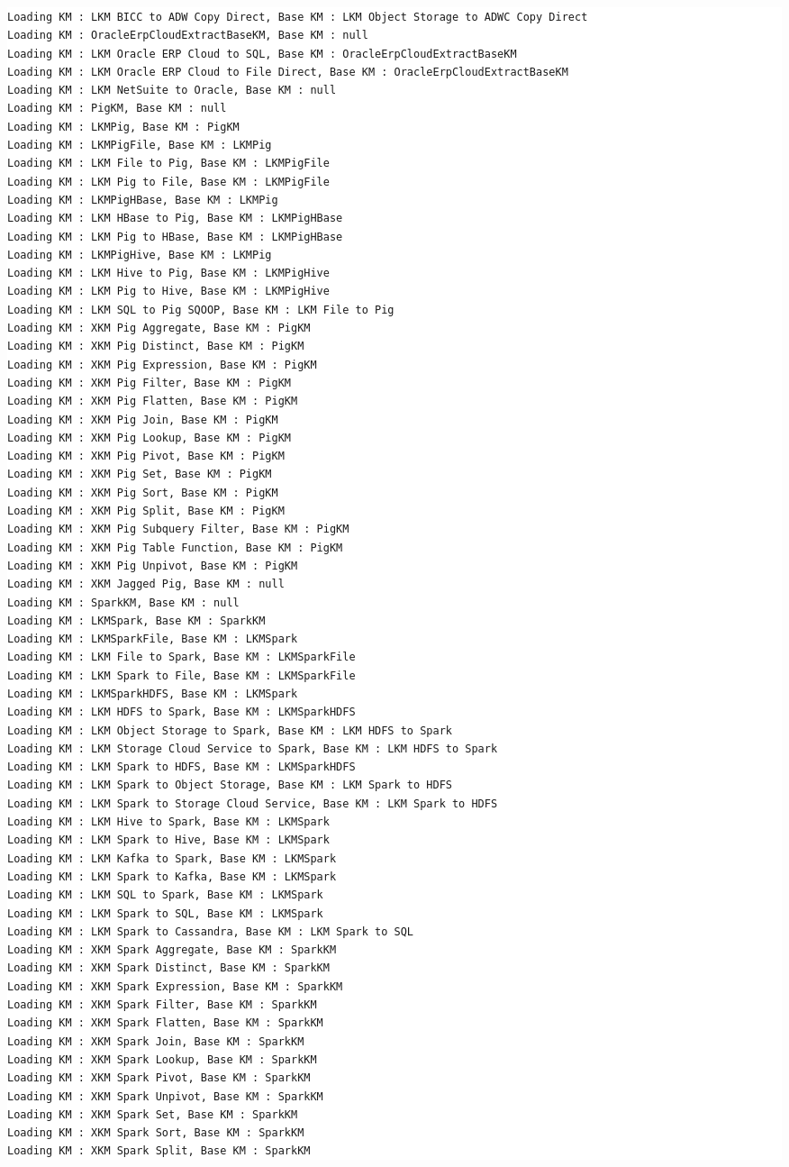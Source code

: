 ```
Loading KM : LKM BICC to ADW Copy Direct, Base KM : LKM Object Storage to ADWC Copy Direct
Loading KM : OracleErpCloudExtractBaseKM, Base KM : null
Loading KM : LKM Oracle ERP Cloud to SQL, Base KM : OracleErpCloudExtractBaseKM
Loading KM : LKM Oracle ERP Cloud to File Direct, Base KM : OracleErpCloudExtractBaseKM
Loading KM : LKM NetSuite to Oracle, Base KM : null
Loading KM : PigKM, Base KM : null
Loading KM : LKMPig, Base KM : PigKM
Loading KM : LKMPigFile, Base KM : LKMPig
Loading KM : LKM File to Pig, Base KM : LKMPigFile
Loading KM : LKM Pig to File, Base KM : LKMPigFile
Loading KM : LKMPigHBase, Base KM : LKMPig
Loading KM : LKM HBase to Pig, Base KM : LKMPigHBase
Loading KM : LKM Pig to HBase, Base KM : LKMPigHBase
Loading KM : LKMPigHive, Base KM : LKMPig
Loading KM : LKM Hive to Pig, Base KM : LKMPigHive
Loading KM : LKM Pig to Hive, Base KM : LKMPigHive
Loading KM : LKM SQL to Pig SQOOP, Base KM : LKM File to Pig
Loading KM : XKM Pig Aggregate, Base KM : PigKM
Loading KM : XKM Pig Distinct, Base KM : PigKM
Loading KM : XKM Pig Expression, Base KM : PigKM
Loading KM : XKM Pig Filter, Base KM : PigKM
Loading KM : XKM Pig Flatten, Base KM : PigKM
Loading KM : XKM Pig Join, Base KM : PigKM
Loading KM : XKM Pig Lookup, Base KM : PigKM
Loading KM : XKM Pig Pivot, Base KM : PigKM
Loading KM : XKM Pig Set, Base KM : PigKM
Loading KM : XKM Pig Sort, Base KM : PigKM
Loading KM : XKM Pig Split, Base KM : PigKM
Loading KM : XKM Pig Subquery Filter, Base KM : PigKM
Loading KM : XKM Pig Table Function, Base KM : PigKM
Loading KM : XKM Pig Unpivot, Base KM : PigKM
Loading KM : XKM Jagged Pig, Base KM : null
Loading KM : SparkKM, Base KM : null
Loading KM : LKMSpark, Base KM : SparkKM
Loading KM : LKMSparkFile, Base KM : LKMSpark
Loading KM : LKM File to Spark, Base KM : LKMSparkFile
Loading KM : LKM Spark to File, Base KM : LKMSparkFile
Loading KM : LKMSparkHDFS, Base KM : LKMSpark
Loading KM : LKM HDFS to Spark, Base KM : LKMSparkHDFS
Loading KM : LKM Object Storage to Spark, Base KM : LKM HDFS to Spark
Loading KM : LKM Storage Cloud Service to Spark, Base KM : LKM HDFS to Spark
Loading KM : LKM Spark to HDFS, Base KM : LKMSparkHDFS
Loading KM : LKM Spark to Object Storage, Base KM : LKM Spark to HDFS
Loading KM : LKM Spark to Storage Cloud Service, Base KM : LKM Spark to HDFS
Loading KM : LKM Hive to Spark, Base KM : LKMSpark
Loading KM : LKM Spark to Hive, Base KM : LKMSpark
Loading KM : LKM Kafka to Spark, Base KM : LKMSpark
Loading KM : LKM Spark to Kafka, Base KM : LKMSpark
Loading KM : LKM SQL to Spark, Base KM : LKMSpark
Loading KM : LKM Spark to SQL, Base KM : LKMSpark
Loading KM : LKM Spark to Cassandra, Base KM : LKM Spark to SQL
Loading KM : XKM Spark Aggregate, Base KM : SparkKM
Loading KM : XKM Spark Distinct, Base KM : SparkKM
Loading KM : XKM Spark Expression, Base KM : SparkKM
Loading KM : XKM Spark Filter, Base KM : SparkKM
Loading KM : XKM Spark Flatten, Base KM : SparkKM
Loading KM : XKM Spark Join, Base KM : SparkKM
Loading KM : XKM Spark Lookup, Base KM : SparkKM
Loading KM : XKM Spark Pivot, Base KM : SparkKM
Loading KM : XKM Spark Unpivot, Base KM : SparkKM
Loading KM : XKM Spark Set, Base KM : SparkKM
Loading KM : XKM Spark Sort, Base KM : SparkKM
Loading KM : XKM Spark Split, Base KM : SparkKM
```